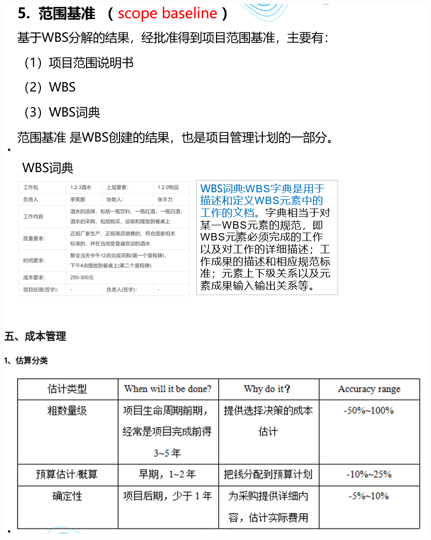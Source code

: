 - ![](https://github.com/Peweho/Peweho.github.io/raw/master/images/2024-6-6-软件过程管理期末复习总结/Snipaste_2024-05-27_16-11-02.png)

  ![](https://github.com/Peweho/Peweho.github.io/raw/master/images/2024-6-6-软件过程管理期末复习总结/Snipaste_2024-05-27_16-22-08.png)

  

## 五、成本管理

### 1、估算分类

- ![](https://github.com/Peweho/Peweho.github.io/raw/master/images/2024-6-6-软件过程管理期末复习总结/Snipaste_2024-05-26_17-41-21.png)
